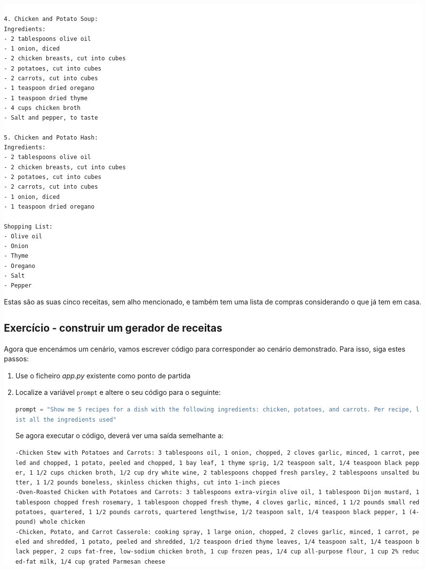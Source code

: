 ```output

4. Chicken and Potato Soup:
Ingredients:
- 2 tablespoons olive oil
- 1 onion, diced
- 2 chicken breasts, cut into cubes
- 2 potatoes, cut into cubes
- 2 carrots, cut into cubes
- 1 teaspoon dried oregano
- 1 teaspoon dried thyme
- 4 cups chicken broth
- Salt and pepper, to taste

5. Chicken and Potato Hash:
Ingredients:
- 2 tablespoons olive oil
- 2 chicken breasts, cut into cubes
- 2 potatoes, cut into cubes
- 2 carrots, cut into cubes
- 1 onion, diced
- 1 teaspoon dried oregano

Shopping List:
- Olive oil
- Onion
- Thyme
- Oregano
- Salt
- Pepper
```

Estas são as suas cinco receitas, sem alho mencionado, e também tem uma lista de compras considerando o que já tem em casa.

## Exercício - construir um gerador de receitas

Agora que encenámos um cenário, vamos escrever código para corresponder ao cenário demonstrado. Para isso, siga estes passos:

1. Use o ficheiro _app.py_ existente como ponto de partida
1. Localize a variável `prompt` e altere o seu código para o seguinte:

   ```python
   prompt = "Show me 5 recipes for a dish with the following ingredients: chicken, potatoes, and carrots. Per recipe, list all the ingredients used"
   ```

   Se agora executar o código, deverá ver uma saída semelhante a:

   ```output
   -Chicken Stew with Potatoes and Carrots: 3 tablespoons oil, 1 onion, chopped, 2 cloves garlic, minced, 1 carrot, peeled and chopped, 1 potato, peeled and chopped, 1 bay leaf, 1 thyme sprig, 1/2 teaspoon salt, 1/4 teaspoon black pepper, 1 1/2 cups chicken broth, 1/2 cup dry white wine, 2 tablespoons chopped fresh parsley, 2 tablespoons unsalted butter, 1 1/2 pounds boneless, skinless chicken thighs, cut into 1-inch pieces
   -Oven-Roasted Chicken with Potatoes and Carrots: 3 tablespoons extra-virgin olive oil, 1 tablespoon Dijon mustard, 1 tablespoon chopped fresh rosemary, 1 tablespoon chopped fresh thyme, 4 cloves garlic, minced, 1 1/2 pounds small red potatoes, quartered, 1 1/2 pounds carrots, quartered lengthwise, 1/2 teaspoon salt, 1/4 teaspoon black pepper, 1 (4-pound) whole chicken
   -Chicken, Potato, and Carrot Casserole: cooking spray, 1 large onion, chopped, 2 cloves garlic, minced, 1 carrot, peeled and shredded, 1 potato, peeled and shredded, 1/2 teaspoon dried thyme leaves, 1/4 teaspoon salt, 1/4 teaspoon black pepper, 2 cups fat-free, low-sodium chicken broth, 1 cup frozen peas, 1/4 cup all-purpose flour, 1 cup 2% reduced-fat milk, 1/4 cup grated Parmesan cheese

   ```